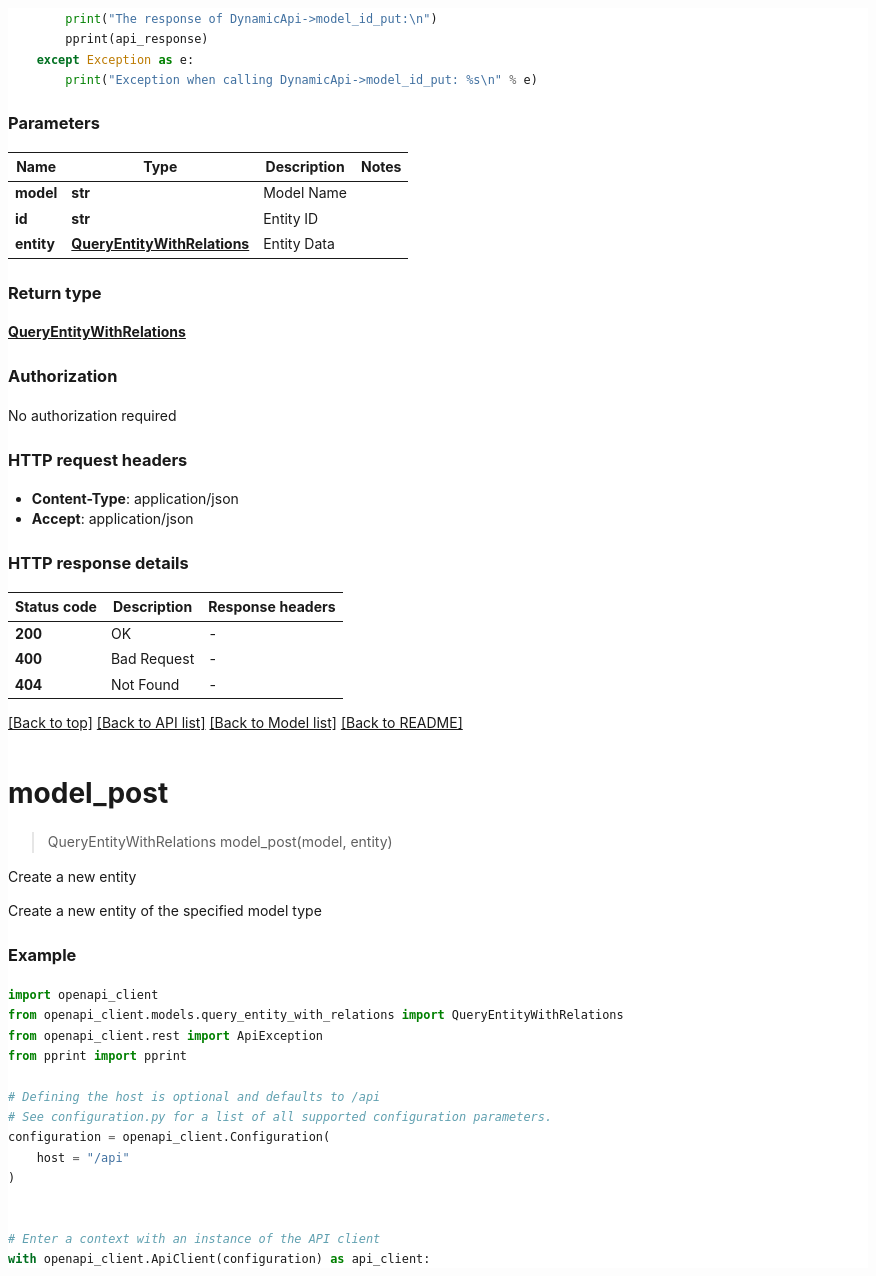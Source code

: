 ```python
        print("The response of DynamicApi->model_id_put:\n")
        pprint(api_response)
    except Exception as e:
        print("Exception when calling DynamicApi->model_id_put: %s\n" % e)
```



### Parameters


Name | Type | Description  | Notes
------------- | ------------- | ------------- | -------------
 **model** | **str**| Model Name | 
 **id** | **str**| Entity ID | 
 **entity** | [**QueryEntityWithRelations**](QueryEntityWithRelations.md)| Entity Data | 

### Return type

[**QueryEntityWithRelations**](QueryEntityWithRelations.md)

### Authorization

No authorization required

### HTTP request headers

 - **Content-Type**: application/json
 - **Accept**: application/json

### HTTP response details

| Status code | Description | Response headers |
|-------------|-------------|------------------|
**200** | OK |  -  |
**400** | Bad Request |  -  |
**404** | Not Found |  -  |

[[Back to top]](#) [[Back to API list]](../README.md#documentation-for-api-endpoints) [[Back to Model list]](../README.md#documentation-for-models) [[Back to README]](../README.md)

# **model_post**
> QueryEntityWithRelations model_post(model, entity)

Create a new entity

Create a new entity of the specified model type

### Example


```python
import openapi_client
from openapi_client.models.query_entity_with_relations import QueryEntityWithRelations
from openapi_client.rest import ApiException
from pprint import pprint

# Defining the host is optional and defaults to /api
# See configuration.py for a list of all supported configuration parameters.
configuration = openapi_client.Configuration(
    host = "/api"
)


# Enter a context with an instance of the API client
with openapi_client.ApiClient(configuration) as api_client:
```